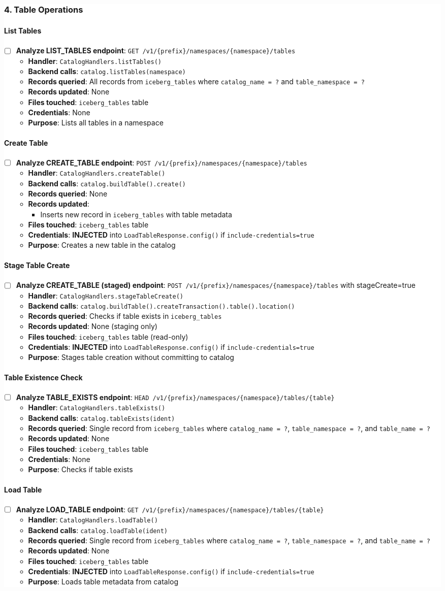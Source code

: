 ### 4. Table Operations

#### List Tables
- [ ] **Analyze LIST_TABLES endpoint**: `GET /v1/{prefix}/namespaces/{namespace}/tables`
  - **Handler**: `CatalogHandlers.listTables()`
  - **Backend calls**: `catalog.listTables(namespace)`
  - **Records queried**: All records from `iceberg_tables` where `catalog_name = ?` and `table_namespace = ?`
  - **Records updated**: None
  - **Files touched**: `iceberg_tables` table
  - **Credentials**: None
  - **Purpose**: Lists all tables in a namespace

#### Create Table
- [ ] **Analyze CREATE_TABLE endpoint**: `POST /v1/{prefix}/namespaces/{namespace}/tables`
  - **Handler**: `CatalogHandlers.createTable()`
  - **Backend calls**: `catalog.buildTable().create()`
  - **Records queried**: None
  - **Records updated**:
    - Inserts new record in `iceberg_tables` with table metadata
  - **Files touched**: `iceberg_tables` table
  - **Credentials**: **INJECTED** into `LoadTableResponse.config()` if `include-credentials=true`
  - **Purpose**: Creates a new table in the catalog

#### Stage Table Create
- [ ] **Analyze CREATE_TABLE (staged) endpoint**: `POST /v1/{prefix}/namespaces/{namespace}/tables` with stageCreate=true
  - **Handler**: `CatalogHandlers.stageTableCreate()`
  - **Backend calls**: `catalog.buildTable().createTransaction().table().location()`
  - **Records queried**: Checks if table exists in `iceberg_tables`
  - **Records updated**: None (staging only)
  - **Files touched**: `iceberg_tables` table (read-only)
  - **Credentials**: **INJECTED** into `LoadTableResponse.config()` if `include-credentials=true`
  - **Purpose**: Stages table creation without committing to catalog

#### Table Existence Check
- [ ] **Analyze TABLE_EXISTS endpoint**: `HEAD /v1/{prefix}/namespaces/{namespace}/tables/{table}`
  - **Handler**: `CatalogHandlers.tableExists()`
  - **Backend calls**: `catalog.tableExists(ident)`
  - **Records queried**: Single record from `iceberg_tables` where `catalog_name = ?`, `table_namespace = ?`, and `table_name = ?`
  - **Records updated**: None
  - **Files touched**: `iceberg_tables` table
  - **Credentials**: None
  - **Purpose**: Checks if table exists

#### Load Table
- [ ] **Analyze LOAD_TABLE endpoint**: `GET /v1/{prefix}/namespaces/{namespace}/tables/{table}`
  - **Handler**: `CatalogHandlers.loadTable()`
  - **Backend calls**: `catalog.loadTable(ident)`
  - **Records queried**: Single record from `iceberg_tables` where `catalog_name = ?`, `table_namespace = ?`, and `table_name = ?`
  - **Records updated**: None
  - **Files touched**: `iceberg_tables` table
  - **Credentials**: **INJECTED** into `LoadTableResponse.config()` if `include-credentials=true`
  - **Purpose**: Loads table metadata from catalog
